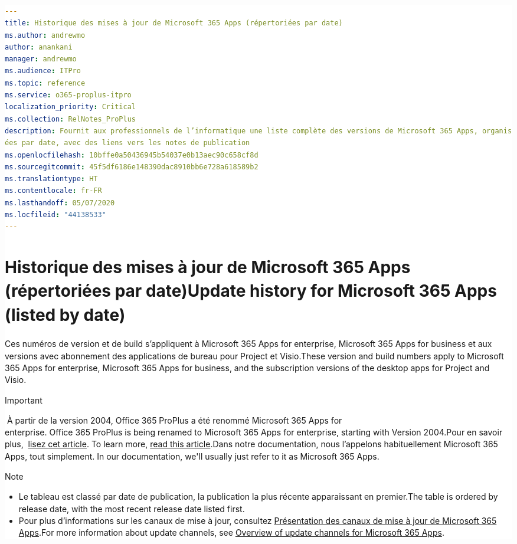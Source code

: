 ```yaml
---
title: Historique des mises à jour de Microsoft 365 Apps (répertoriées par date)
ms.author: andrewmo
author: anankani
manager: andrewmo
ms.audience: ITPro
ms.topic: reference
ms.service: o365-proplus-itpro
localization_priority: Critical
ms.collection: RelNotes_ProPlus
description: Fournit aux professionnels de l’informatique une liste complète des versions de Microsoft 365 Apps, organisées par date, avec des liens vers les notes de publication
ms.openlocfilehash: 10bffe0a50436945b54037e0b13aec90c658cf8d
ms.sourcegitcommit: 45f5df6186e148390dac8910bb6e728a618589b2
ms.translationtype: HT
ms.contentlocale: fr-FR
ms.lasthandoff: 05/07/2020
ms.locfileid: "44138533"
---
```

# <a name="update-history-for-microsoft-365-apps-listed-by-date"></a><span data-ttu-id="20749-103">Historique des mises à jour de Microsoft 365 Apps (répertoriées par date)</span><span class="sxs-lookup"><span data-stu-id="20749-103">Update history for Microsoft 365 Apps (listed by date)</span></span>

<span data-ttu-id="20749-104">Ces numéros de version et de build s’appliquent à Microsoft 365 Apps for enterprise, Microsoft 365 Apps for business et aux versions avec abonnement des applications de bureau pour Project et Visio.</span><span class="sxs-lookup"><span data-stu-id="20749-104">These version and build numbers apply to Microsoft 365 Apps for enterprise, Microsoft 365 Apps for business, and the subscription versions of the desktop apps for Project and Visio.</span></span>

> [!IMPORTANT]
><span data-ttu-id="20749-105"> À partir de la version 2004, Office 365 ProPlus a été renommé Microsoft 365 Apps for enterprise.</span><span class="sxs-lookup"><span data-stu-id="20749-105"> Office 365 ProPlus is being renamed to Microsoft 365 Apps for enterprise, starting with Version 2004.</span></span><span data-ttu-id="20749-106">Pour en savoir plus,  [lisez cet article](https://go.microsoft.com/fwlink/p/?linkid=2123420).</span><span class="sxs-lookup"><span data-stu-id="20749-106"> To learn more, [read this article](https://go.microsoft.com/fwlink/p/?linkid=2123420).</span></span><span data-ttu-id="20749-107">Dans notre documentation, nous l’appelons habituellement Microsoft 365 Apps, tout simplement.</span><span class="sxs-lookup"><span data-stu-id="20749-107"> In our documentation, we'll usually just refer to it as Microsoft 365 Apps.</span></span>

> [!NOTE]
> - <span data-ttu-id="20749-108">Le tableau est classé par date de publication, la publication la plus récente apparaissant en premier.</span><span class="sxs-lookup"><span data-stu-id="20749-108">The table is ordered by release date, with the most recent release date listed first.</span></span>
> - <span data-ttu-id="20749-109">Pour plus d’informations sur les canaux de mise à jour, consultez [Présentation des canaux de mise à jour de Microsoft 365 Apps](https://docs.microsoft.com/DeployOffice/overview-of-update-channels-for-office-365-proplus).</span><span class="sxs-lookup"><span data-stu-id="20749-109">For more information about update channels, see [Overview of update channels for Microsoft 365 Apps](https://docs.microsoft.com/DeployOffice/overview-of-update-channels-for-office-365-proplus).</span></span>


[//]: # (EOSTABLESTART)
[//]: # (EOSTABLEEND)
[//]: # (HISTORYTABLESTART)